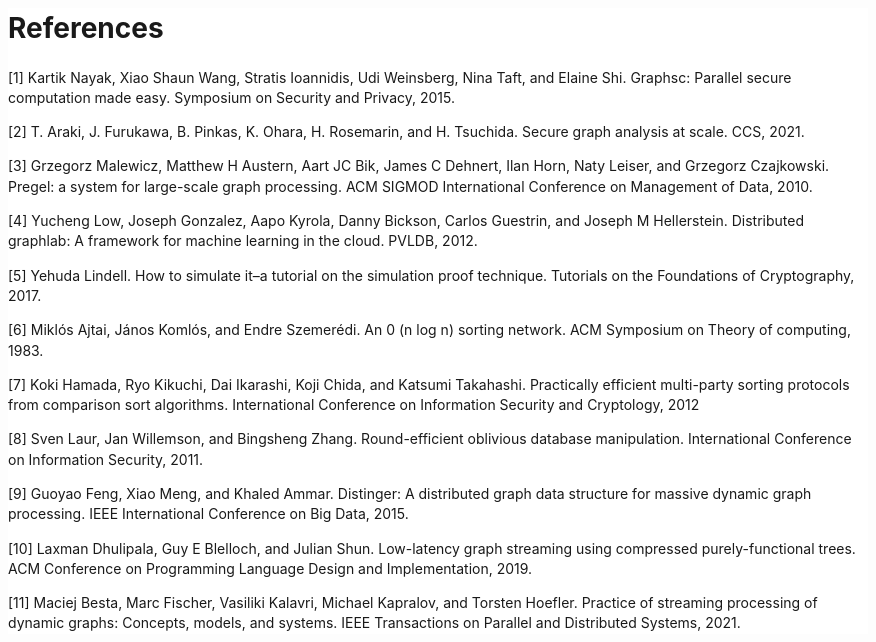 # References

[1] Kartik Nayak, Xiao Shaun Wang, Stratis Ioannidis, Udi Weinsberg, Nina Taft, and Elaine Shi. Graphsc: Parallel secure computation made easy. Symposium on Security and Privacy, 2015.

[2] T. Araki, J. Furukawa, B. Pinkas, K. Ohara, H. Rosemarin, and H. Tsuchida. Secure graph analysis at scale. CCS, 2021.

[3] Grzegorz Malewicz, Matthew H Austern, Aart JC Bik, James C Dehnert, Ilan Horn, Naty Leiser, and Grzegorz Czajkowski. Pregel: a system for large-scale graph processing. ACM SIGMOD International Conference on Management of Data, 2010.

[4] Yucheng Low, Joseph Gonzalez, Aapo Kyrola, Danny Bickson, Carlos Guestrin, and Joseph M Hellerstein. Distributed graphlab: A framework for machine learning in the cloud. PVLDB, 2012.

[5] Yehuda Lindell. How to simulate it–a tutorial on the simulation proof technique. Tutorials on the Foundations of Cryptography, 2017.

[6] Miklós Ajtai, János Komlós, and Endre Szemerédi. An 0 (n log n) sorting network. ACM Symposium on Theory of computing, 1983.

[7] Koki Hamada, Ryo Kikuchi, Dai Ikarashi, Koji Chida, and Katsumi Takahashi. Practically efficient multi-party sorting protocols from comparison sort algorithms. International Conference on Information Security and Cryptology, 2012

[8] Sven Laur, Jan Willemson, and Bingsheng Zhang. Round-efficient oblivious database manipulation. International Conference on Information Security, 2011.

[9] Guoyao Feng, Xiao Meng, and Khaled Ammar. Distinger: A distributed graph data structure for massive dynamic graph processing. IEEE International Conference on Big Data, 2015.

[10] Laxman Dhulipala, Guy E Blelloch, and Julian Shun. Low-latency graph streaming using compressed purely-functional trees. ACM Conference on Programming Language Design and Implementation, 2019.

[11] Maciej Besta, Marc Fischer, Vasiliki Kalavri, Michael Kapralov, and Torsten Hoefler. Practice of streaming processing of dynamic graphs: Concepts, models, and systems. IEEE Transactions on Parallel and Distributed Systems, 2021.